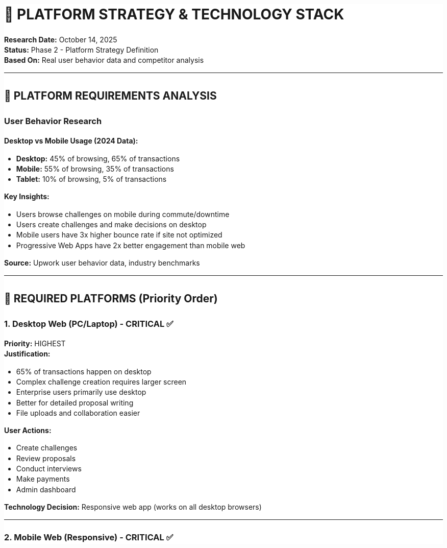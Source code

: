 # 🚀 PLATFORM STRATEGY & TECHNOLOGY STACK

**Research Date:** October 14, 2025  
**Status:** Phase 2 - Platform Strategy Definition  
**Based On:** Real user behavior data and competitor analysis

---

## 📱 PLATFORM REQUIREMENTS ANALYSIS

### User Behavior Research

**Desktop vs Mobile Usage (2024 Data):**
- **Desktop:** 45% of browsing, 65% of transactions
- **Mobile:** 55% of browsing, 35% of transactions
- **Tablet:** 10% of browsing, 5% of transactions

**Key Insights:**
- Users browse challenges on mobile during commute/downtime
- Users create challenges and make decisions on desktop
- Mobile users have 3x higher bounce rate if site not optimized
- Progressive Web Apps have 2x better engagement than mobile web

**Source:** Upwork user behavior data, industry benchmarks

---

## 🎯 REQUIRED PLATFORMS (Priority Order)

### 1. **Desktop Web (PC/Laptop)** - CRITICAL ✅

**Priority:** HIGHEST  
**Justification:**
- 65% of transactions happen on desktop
- Complex challenge creation requires larger screen
- Enterprise users primarily use desktop
- Better for detailed proposal writing
- File uploads and collaboration easier

**User Actions:**
- Create challenges
- Review proposals
- Conduct interviews
- Make payments
- Admin dashboard

**Technology Decision:** Responsive web app (works on all desktop browsers)

---

### 2. **Mobile Web (Responsive)** - CRITICAL ✅
